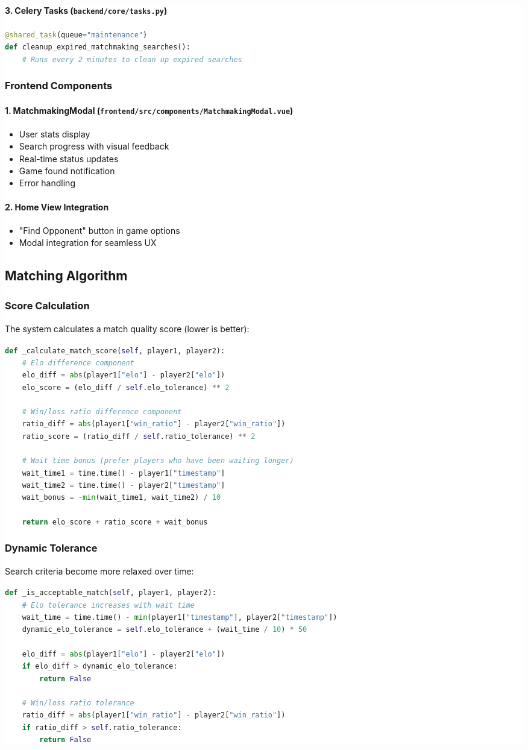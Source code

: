 #### 3. Celery Tasks (`backend/core/tasks.py`)

```python
@shared_task(queue="maintenance")
def cleanup_expired_matchmaking_searches():
    # Runs every 2 minutes to clean up expired searches
```

### Frontend Components

#### 1. MatchmakingModal (`frontend/src/components/MatchmakingModal.vue`)

- User stats display
- Search progress with visual feedback
- Real-time status updates
- Game found notification
- Error handling

#### 2. Home View Integration

- "Find Opponent" button in game options
- Modal integration for seamless UX

## Matching Algorithm

### Score Calculation

The system calculates a match quality score (lower is better):

```python
def _calculate_match_score(self, player1, player2):
    # Elo difference component
    elo_diff = abs(player1["elo"] - player2["elo"])
    elo_score = (elo_diff / self.elo_tolerance) ** 2
    
    # Win/loss ratio difference component
    ratio_diff = abs(player1["win_ratio"] - player2["win_ratio"])
    ratio_score = (ratio_diff / self.ratio_tolerance) ** 2
    
    # Wait time bonus (prefer players who have been waiting longer)
    wait_time1 = time.time() - player1["timestamp"]
    wait_time2 = time.time() - player2["timestamp"]
    wait_bonus = -min(wait_time1, wait_time2) / 10
    
    return elo_score + ratio_score + wait_bonus
```

### Dynamic Tolerance

Search criteria become more relaxed over time:

```python
def _is_acceptable_match(self, player1, player2):
    # Elo tolerance increases with wait time
    wait_time = time.time() - min(player1["timestamp"], player2["timestamp"])
    dynamic_elo_tolerance = self.elo_tolerance + (wait_time / 10) * 50
    
    elo_diff = abs(player1["elo"] - player2["elo"])
    if elo_diff > dynamic_elo_tolerance:
        return False
    
    # Win/loss ratio tolerance
    ratio_diff = abs(player1["win_ratio"] - player2["win_ratio"])
    if ratio_diff > self.ratio_tolerance:
        return False
```